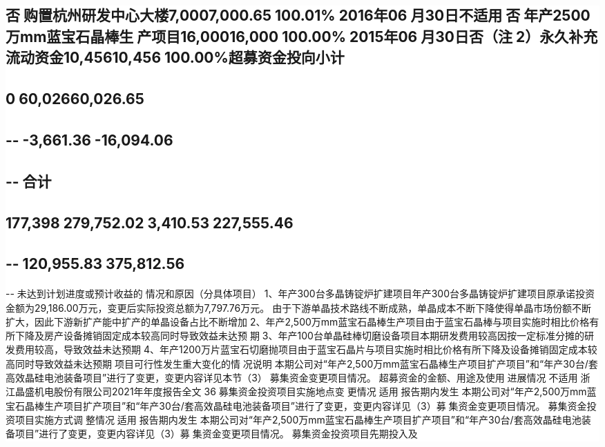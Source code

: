 否
购置杭州研发中心大楼7,0007,000.65
100.01%
2016年06
月30日不适用
否
年产2500万mm蓝宝石晶棒生
产项目16,00016,000
100.00%
2015年06
月30日否（注
2）永久补充流动资金10,45610,456
100.00%超募资金投向小计
--
0
60,02660,026.65
--
--
-3,661.36
-16,094.06
--
--
合计
--
177,398
279,752.02
3,410.53
227,555.46
--
--
120,955.83
375,812.56
--
--
未达到计划进度或预计收益的
情况和原因（分具体项目）
1、年产300台多晶铸锭炉扩建项目年产300台多晶铸锭炉扩建项目原承诺投资金额为29,186.00万元，变更后实际投资总额为7,797.76万元。
由于下游单晶技术路线不断成熟，单晶成本不断下降使得单晶市场份额不断扩大，因此下游新扩产能中扩产的单晶设备占比不断增加
2、年产2,500万mm蓝宝石晶棒生产项目由于蓝宝石晶棒与项目实施时相比价格有所下降及房产设备摊销固定成本较高同时导致效益未达预
期
3、年产100台单晶硅棒切磨设备项目本期研发费用较高因按一定标准分摊的研发费用较高，导致效益未达预期
4、年产1200万片蓝宝石切磨抛项目由于蓝宝石晶片与项目实施时相比价格有所下降及设备摊销固定成本较高同时导致效益未达预期
项目可行性发生重大变化的情
况说明
本期公司对“年产2,500万mm蓝宝石晶棒生产项目扩产项目”和“年产30台/套高效晶硅电池装备项目”进行了变更，变更内容详见本节（3）
募集资金变更项目情况。
超募资金的金额、用途及使用
进展情况
不适用
浙江晶盛机电股份有限公司2021年年度报告全文
36
募集资金投资项目实施地点变
更情况
适用
报告期内发生
本期公司对“年产2,500万mm蓝宝石晶棒生产项目扩产项目”和“年产30台/套高效晶硅电池装备项目”进行了变更，变更内容详见（3）募
集资金变更项目情况。
募集资金投资项目实施方式调
整情况
适用
报告期内发生
本期公司对“年产2,500万mm蓝宝石晶棒生产项目扩产项目”和“年产30台/套高效晶硅电池装备项目”进行了变更，变更内容详见（3）募
集资金变更项目情况。
募集资金投资项目先期投入及